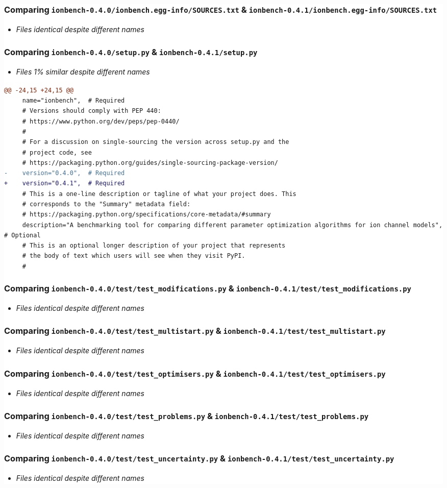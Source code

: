 ### Comparing `ionbench-0.4.0/ionbench.egg-info/SOURCES.txt` & `ionbench-0.4.1/ionbench.egg-info/SOURCES.txt`

 * *Files identical despite different names*

### Comparing `ionbench-0.4.0/setup.py` & `ionbench-0.4.1/setup.py`

 * *Files 1% similar despite different names*

```diff
@@ -24,15 +24,15 @@
     name="ionbench",  # Required
     # Versions should comply with PEP 440:
     # https://www.python.org/dev/peps/pep-0440/
     #
     # For a discussion on single-sourcing the version across setup.py and the
     # project code, see
     # https://packaging.python.org/guides/single-sourcing-package-version/
-    version="0.4.0",  # Required
+    version="0.4.1",  # Required
     # This is a one-line description or tagline of what your project does. This
     # corresponds to the "Summary" metadata field:
     # https://packaging.python.org/specifications/core-metadata/#summary
     description="A benchmarking tool for comparing different parameter optimization algorithms for ion channel models",  # Optional
     # This is an optional longer description of your project that represents
     # the body of text which users will see when they visit PyPI.
     #
```

### Comparing `ionbench-0.4.0/test/test_modifications.py` & `ionbench-0.4.1/test/test_modifications.py`

 * *Files identical despite different names*

### Comparing `ionbench-0.4.0/test/test_multistart.py` & `ionbench-0.4.1/test/test_multistart.py`

 * *Files identical despite different names*

### Comparing `ionbench-0.4.0/test/test_optimisers.py` & `ionbench-0.4.1/test/test_optimisers.py`

 * *Files identical despite different names*

### Comparing `ionbench-0.4.0/test/test_problems.py` & `ionbench-0.4.1/test/test_problems.py`

 * *Files identical despite different names*

### Comparing `ionbench-0.4.0/test/test_uncertainty.py` & `ionbench-0.4.1/test/test_uncertainty.py`

 * *Files identical despite different names*


